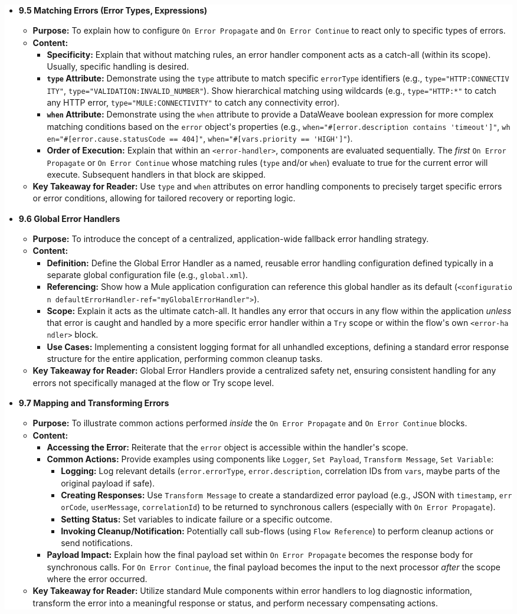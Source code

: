 *   **9.5 Matching Errors (Error Types, Expressions)**
    *   **Purpose:** To explain how to configure `On Error Propagate` and `On Error Continue` to react only to specific types of errors.
    *   **Content:**
        *   **Specificity:** Explain that without matching rules, an error handler component acts as a catch-all (within its scope). Usually, specific handling is desired.
        *   **`type` Attribute:** Demonstrate using the `type` attribute to match specific `errorType` identifiers (e.g., `type="HTTP:CONNECTIVITY"`, `type="VALIDATION:INVALID_NUMBER"`). Show hierarchical matching using wildcards (e.g., `type="HTTP:*"` to catch any HTTP error, `type="MULE:CONNECTIVITY"` to catch any connectivity error).
        *   **`when` Attribute:** Demonstrate using the `when` attribute to provide a DataWeave boolean expression for more complex matching conditions based on the `error` object's properties (e.g., `when="#[error.description contains 'timeout']"`, `when="#[error.cause.statusCode == 404]"`, `when="#[vars.priority == 'HIGH']"`).
        *   **Order of Execution:** Explain that within an `<error-handler>`, components are evaluated sequentially. The *first* `On Error Propagate` or `On Error Continue` whose matching rules (`type` and/or `when`) evaluate to true for the current error will execute. Subsequent handlers in that block are skipped.
    *   **Key Takeaway for Reader:** Use `type` and `when` attributes on error handling components to precisely target specific errors or error conditions, allowing for tailored recovery or reporting logic.

*   **9.6 Global Error Handlers**
    *   **Purpose:** To introduce the concept of a centralized, application-wide fallback error handling strategy.
    *   **Content:**
        *   **Definition:** Define the Global Error Handler as a named, reusable error handling configuration defined typically in a separate global configuration file (e.g., `global.xml`).
        *   **Referencing:** Show how a Mule application configuration can reference this global handler as its default (`<configuration defaultErrorHandler-ref="myGlobalErrorHandler">`).
        *   **Scope:** Explain it acts as the ultimate catch-all. It handles any error that occurs in any flow within the application *unless* that error is caught and handled by a more specific error handler within a `Try` scope or within the flow's own `<error-handler>` block.
        *   **Use Cases:** Implementing a consistent logging format for all unhandled exceptions, defining a standard error response structure for the entire application, performing common cleanup tasks.
    *   **Key Takeaway for Reader:** Global Error Handlers provide a centralized safety net, ensuring consistent handling for any errors not specifically managed at the flow or Try scope level.

*   **9.7 Mapping and Transforming Errors**
    *   **Purpose:** To illustrate common actions performed *inside* the `On Error Propagate` and `On Error Continue` blocks.
    *   **Content:**
        *   **Accessing the Error:** Reiterate that the `error` object is accessible within the handler's scope.
        *   **Common Actions:** Provide examples using components like `Logger`, `Set Payload`, `Transform Message`, `Set Variable`:
            *   **Logging:** Log relevant details (`error.errorType`, `error.description`, correlation IDs from `vars`, maybe parts of the original payload if safe).
            *   **Creating Responses:** Use `Transform Message` to create a standardized error payload (e.g., JSON with `timestamp`, `errorCode`, `userMessage`, `correlationId`) to be returned to synchronous callers (especially with `On Error Propagate`).
            *   **Setting Status:** Set variables to indicate failure or a specific outcome.
            *   **Invoking Cleanup/Notification:** Potentially call sub-flows (using `Flow Reference`) to perform cleanup actions or send notifications.
        *   **Payload Impact:** Explain how the final payload set within `On Error Propagate` becomes the response body for synchronous calls. For `On Error Continue`, the final payload becomes the input to the next processor *after* the scope where the error occurred.
    *   **Key Takeaway for Reader:** Utilize standard Mule components within error handlers to log diagnostic information, transform the error into a meaningful response or status, and perform necessary compensating actions.
